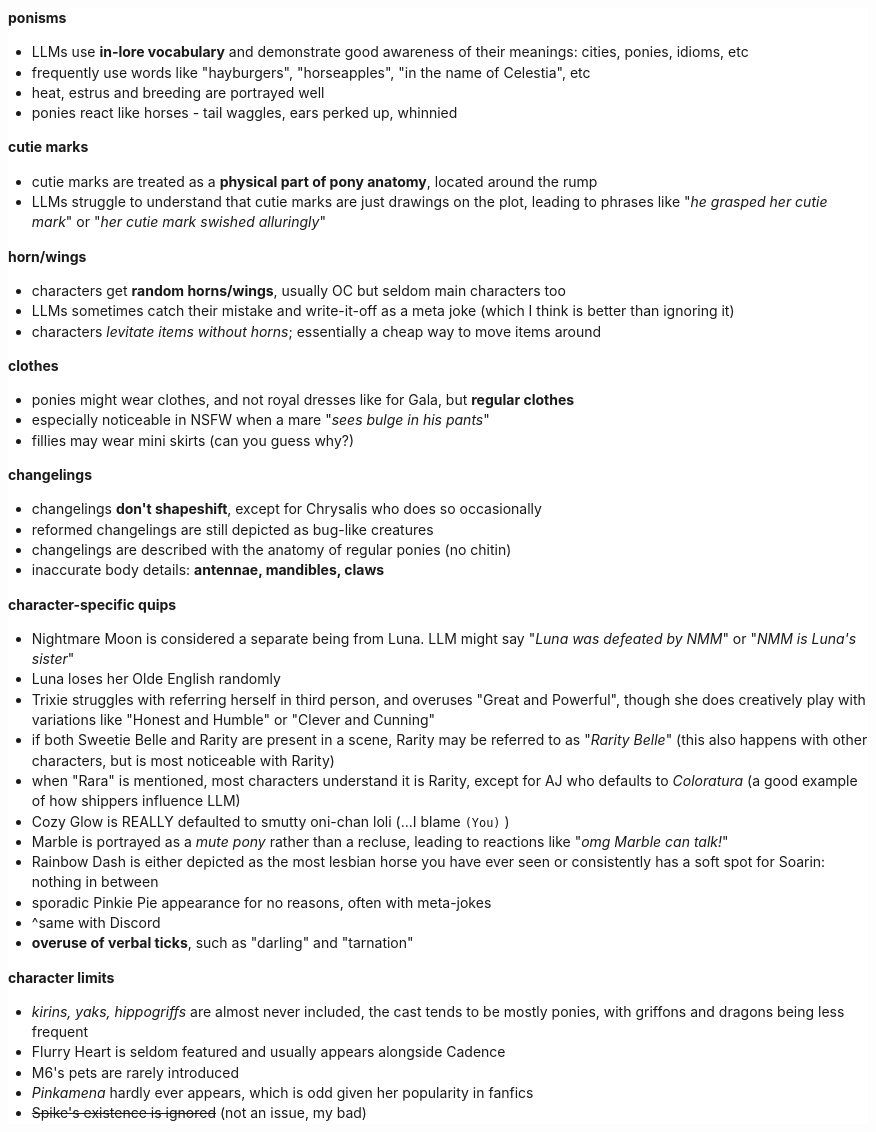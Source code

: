 **ponisms**
* LLMs use **in-lore vocabulary** and demonstrate good awareness of their meanings: cities, ponies, idioms, etc
* frequently use words like "hayburgers", "horseapples", "in the name of Celestia", etc
* heat, estrus and breeding are portrayed well
* ponies react like horses - tail waggles, ears perked up, whinnied

**cutie marks**
* cutie marks are treated as a **physical part of pony anatomy**, located around the rump
* LLMs struggle to understand that cutie marks are just drawings on the plot, leading to phrases like "*he grasped her cutie mark*" or "*her cutie mark swished alluringly*"

**horn/wings**
* characters get **random horns/wings**, usually OC but seldom main characters too
* LLMs sometimes catch their mistake and write-it-off as a meta joke (which I think is better than ignoring it)
* characters *levitate items without horns*; essentially a cheap way to move items around

**clothes**
* ponies might wear clothes, and not royal dresses like for Gala, but **regular clothes**
* especially noticeable in NSFW when a mare "*sees bulge in his pants*"
* fillies may wear mini skirts (can you guess why?)

**changelings**
* changelings **don't shapeshift**, except for Chrysalis who does so occasionally
* reformed changelings are still depicted as bug-like creatures
* changelings are described with the anatomy of regular ponies (no chitin)
* inaccurate body details: **antennae, mandibles, claws**

**character-specific quips**
* Nightmare Moon is considered a separate being from Luna. LLM might say "*Luna was defeated by NMM*" or "*NMM is Luna's sister*"
* Luna loses her Olde English randomly
* Trixie struggles with referring herself in third person, and overuses "Great and Powerful", though she does creatively play with variations like "Honest and Humble" or "Clever and Cunning"
* if both Sweetie Belle and Rarity are present in a scene, Rarity may be referred to as "*Rarity Belle*" (this also happens with other characters, but is most noticeable with Rarity)
* when "Rara" is mentioned, most characters understand it is Rarity, except for AJ who defaults to *Coloratura* (a good example of how shippers influence LLM)
* Cozy Glow is REALLY defaulted to smutty oni-chan loli (...I blame `(You)` )
* Marble is portrayed as a *mute pony* rather than a recluse, leading to reactions like "*omg Marble can talk!*"
* Rainbow Dash is either depicted as the most lesbian horse you have ever seen or consistently has a soft spot for Soarin: nothing in between
* sporadic Pinkie Pie appearance for no reasons, often with meta-jokes
* ^same with Discord
* **overuse of verbal ticks**, such as "darling" and "tarnation"

**character limits**
* *kirins, yaks, hippogriffs* are almost never included, the cast tends to be mostly ponies, with griffons and dragons being less frequent
* Flurry Heart is seldom featured and usually appears alongside Cadence
* M6's pets are rarely introduced
* *Pinkamena* hardly ever appears, which is odd given her popularity in fanfics
* ~~Spike's existence is ignored~~ (not an issue, my bad)
